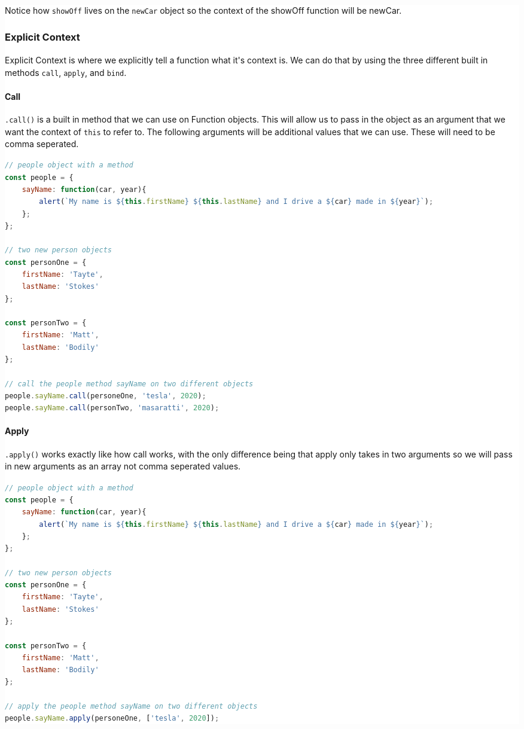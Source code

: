 Notice how `showOff` lives on the `newCar` object so the context of the showOff function will be newCar.

### Explicit Context

Explicit Context is where we explicitly tell a function what it's context is. We can do that by using the three different built in methods `call`, `apply`, and `bind`.

#### Call

`.call()` is a built in method that we can use on Function objects. This will allow us to pass in the object as an argument that we want the context of `this` to refer to. The following arguments will be additional values that we can use. These will need to be comma seperated.

```javascript
// people object with a method
const people = {
    sayName: function(car, year){
        alert(`My name is ${this.firstName} ${this.lastName} and I drive a ${car} made in ${year}`);
    };
};

// two new person objects
const personOne = {
    firstName: 'Tayte',
    lastName: 'Stokes'
};

const personTwo = {
    firstName: 'Matt',
    lastName: 'Bodily'
};

// call the people method sayName on two different objects
people.sayName.call(personeOne, 'tesla', 2020);
people.sayName.call(personTwo, 'masaratti', 2020);
```

#### Apply

`.apply()` works exactly like how call works, with the only difference being that apply only takes in two arguments so we will pass in new arguments as an array not comma seperated values.

```javascript
// people object with a method
const people = {
    sayName: function(car, year){
        alert(`My name is ${this.firstName} ${this.lastName} and I drive a ${car} made in ${year}`);
    };
};

// two new person objects
const personOne = {
    firstName: 'Tayte',
    lastName: 'Stokes'
};

const personTwo = {
    firstName: 'Matt',
    lastName: 'Bodily'
};

// apply the people method sayName on two different objects
people.sayName.apply(personeOne, ['tesla', 2020]);
```